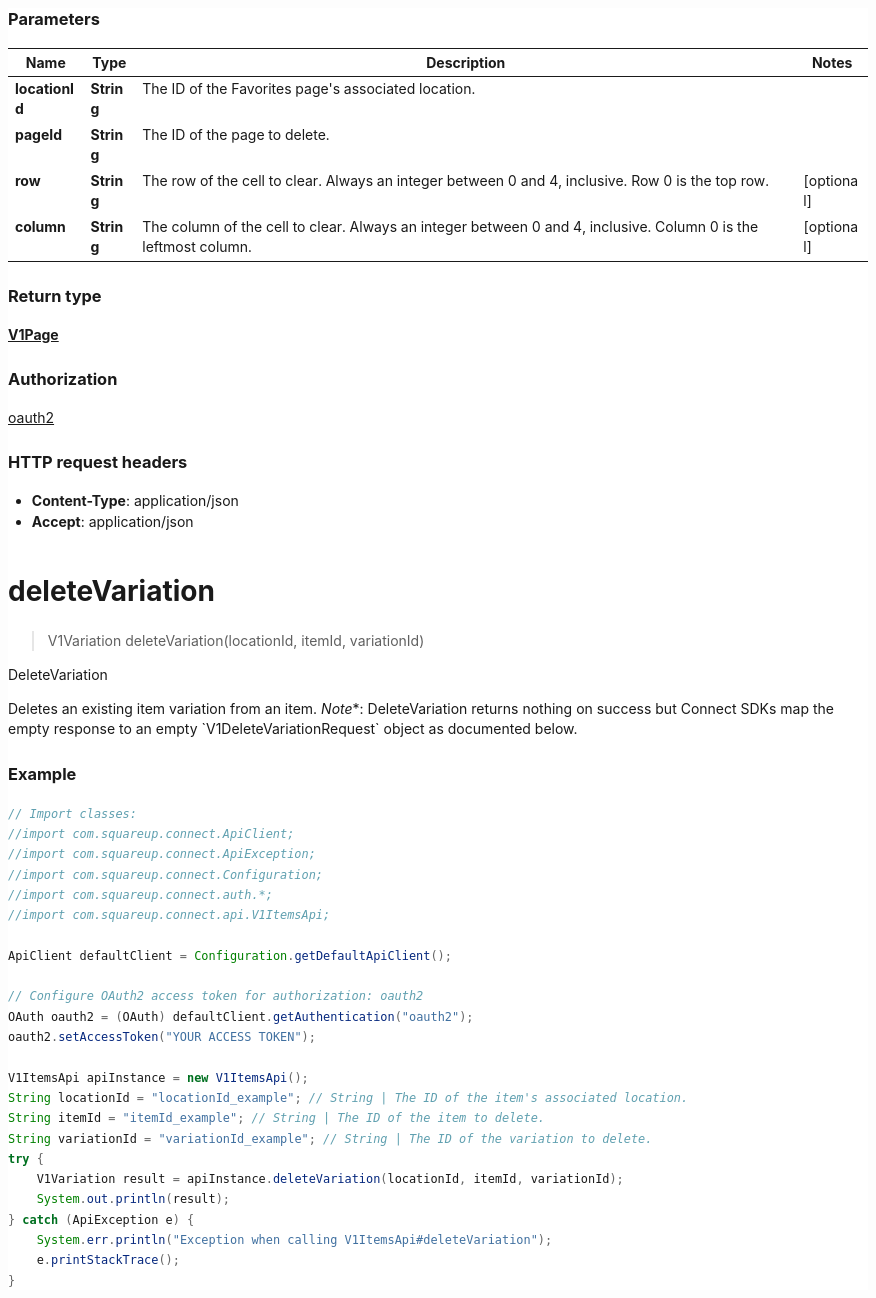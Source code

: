 ### Parameters

Name | Type | Description  | Notes
------------- | ------------- | ------------- | -------------
 **locationId** | **String**| The ID of the Favorites page&#39;s associated location. |
 **pageId** | **String**| The ID of the page to delete. |
 **row** | **String**| The row of the cell to clear. Always an integer between 0 and 4, inclusive. Row 0 is the top row. | [optional]
 **column** | **String**| The column of the cell to clear. Always an integer between 0 and 4, inclusive. Column 0 is the leftmost column. | [optional]

### Return type

[**V1Page**](V1Page.md)

### Authorization

[oauth2](../README.md#oauth2)

### HTTP request headers

 - **Content-Type**: application/json
 - **Accept**: application/json

<a name="deleteVariation"></a>
# **deleteVariation**
> V1Variation deleteVariation(locationId, itemId, variationId)

DeleteVariation

Deletes an existing item variation from an item. *Note**: DeleteVariation returns nothing on success but Connect SDKs map the empty response to an empty &#x60;V1DeleteVariationRequest&#x60; object as documented below.

### Example
```java
// Import classes:
//import com.squareup.connect.ApiClient;
//import com.squareup.connect.ApiException;
//import com.squareup.connect.Configuration;
//import com.squareup.connect.auth.*;
//import com.squareup.connect.api.V1ItemsApi;

ApiClient defaultClient = Configuration.getDefaultApiClient();

// Configure OAuth2 access token for authorization: oauth2
OAuth oauth2 = (OAuth) defaultClient.getAuthentication("oauth2");
oauth2.setAccessToken("YOUR ACCESS TOKEN");

V1ItemsApi apiInstance = new V1ItemsApi();
String locationId = "locationId_example"; // String | The ID of the item's associated location.
String itemId = "itemId_example"; // String | The ID of the item to delete.
String variationId = "variationId_example"; // String | The ID of the variation to delete.
try {
    V1Variation result = apiInstance.deleteVariation(locationId, itemId, variationId);
    System.out.println(result);
} catch (ApiException e) {
    System.err.println("Exception when calling V1ItemsApi#deleteVariation");
    e.printStackTrace();
}
```
